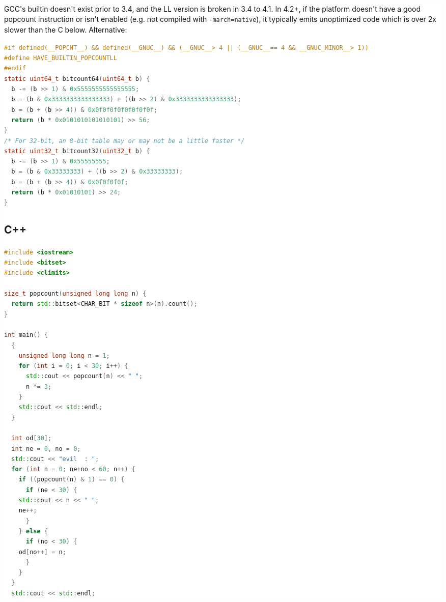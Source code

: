 

GCC's builtin doesn't exist prior to 3.4, and the LL version is broken in 3.4 to 4.1.  In 4.2+, if the platform doesn't have a good popcount instruction or isn't enabled (e.g. not compiled with <code>-march=native</code>), it typically emits unoptimized code which is over 2x slower than the C below.  Alternative:

```c
#if defined(__POPCNT__) && defined(__GNUC__) && (__GNUC__> 4 || (__GNUC__== 4 && __GNUC_MINOR__> 1))
#define HAVE_BUILTIN_POPCOUNTLL
#endif
static uint64_t bitcount64(uint64_t b) {
  b -= (b >> 1) & 0x5555555555555555;
  b = (b & 0x3333333333333333) + ((b >> 2) & 0x3333333333333333);
  b = (b + (b >> 4)) & 0x0f0f0f0f0f0f0f0f;
  return (b * 0x0101010101010101) >> 56;
}
/* For 32-bit, an 8-bit table may or may not be a little faster */
static uint32_t bitcount32(uint32_t b) {
  b -= (b >> 1) & 0x55555555;
  b = (b & 0x33333333) + ((b >> 2) & 0x33333333);
  b = (b + (b >> 4)) & 0x0f0f0f0f;
  return (b * 0x01010101) >> 24;
}
```



## C++

```cpp
#include <iostream>
#include <bitset>
#include <climits>

size_t popcount(unsigned long long n) {
  return std::bitset<CHAR_BIT * sizeof n>(n).count();
}

int main() {
  {
    unsigned long long n = 1;
    for (int i = 0; i < 30; i++) {
      std::cout << popcount(n) << " ";
      n *= 3;
    }
    std::cout << std::endl;
  }

  int od[30];
  int ne = 0, no = 0;
  std::cout << "evil  : ";
  for (int n = 0; ne+no < 60; n++) {
    if ((popcount(n) & 1) == 0) {
      if (ne < 30) {
	std::cout << n << " ";
	ne++;
      }
    } else {
      if (no < 30) {
	od[no++] = n;
      }
    }
  }
  std::cout << std::endl;
```